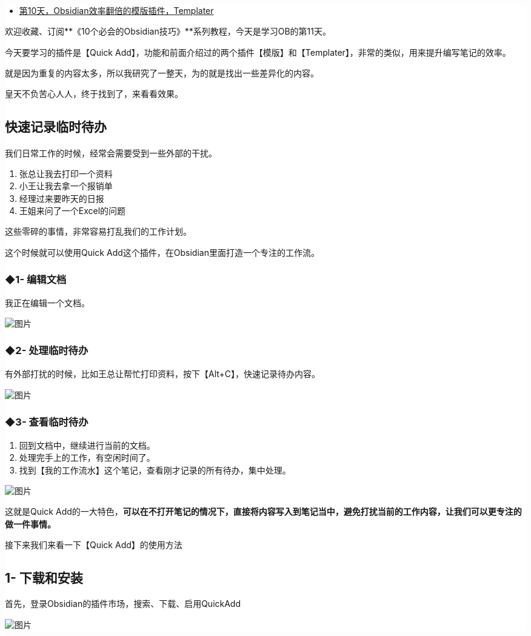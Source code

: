 * [第10天，Obsidian效率翻倍的模版插件，Templater](https://mp.weixin.qq.com/s?%5F%5Fbiz=MzA3MzA5MTk2MA==&mid=2649688792&idx=1&sn=fb1e815845abe19205cf89b6e64824fe&chksm=870ff4cfb0787dd924c15b58acd6b168c2241c1f3326ea8a32ee0da00af58264da470d1c86f5&scene=21#wechat%5Fredirect)

欢迎收藏、订阅**《10个必会的Obsidian技巧》**系列教程，今天是学习OB的第11天。

今天要学习的插件是【Quick Add】，功能和前面介绍过的两个插件【模版】和【Templater】，非常的类似，用来提升编写笔记的效率。

就是因为重复的内容太多，所以我研究了一整天，为的就是找出一些差异化的内容。

皇天不负苦心人人，终于找到了，来看看效果。

## 快速记录临时待办

我们日常工作的时候，经常会需要受到一些外部的干扰。

1. 张总让我去打印一个资料
2. 小王让我去拿一个报销单
3. 经理过来要昨天的日报
4. 王姐来问了一个Excel的问题

这些零碎的事情，非常容易打乱我们的工作计划。

这个时候就可以使用Quick Add这个插件，在Obsidian里面打造一个专注的工作流。

### ◆1- 编辑文档

我正在编辑一个文档。

![图片](https://proxy-prod.omnivore-image-cache.app/0x0,sqjCSnpSNdikdT65l1AxO_CpKPGJZ4nOoZ8aXqGqr5ys/https://mmbiz.qpic.cn/sz_mmbiz_png/VpIHXp1jib5S29Uqw9G1PWXyLC2JppfjYJcnsW8hTRIVGhQJY5wmicJKibm1cgPVf7QfziaqVjg49MCQd0HC4nBSAQ/640?wx_fmt=png&from=appmsg)

### ◆2- 处理临时待办

有外部打扰的时候，比如王总让帮忙打印资料，按下【Alt+C】，快速记录待办内容。

![图片](https://proxy-prod.omnivore-image-cache.app/0x0,st7O_lwROPx0WxFBcYArAFe8L-AJzcyR0jiKVgiuukX8/https://mmbiz.qpic.cn/sz_mmbiz_gif/VpIHXp1jib5S29Uqw9G1PWXyLC2JppfjYUINTJGDIIpB4ib9ZoZWPINvpV08rF4TkdwuG2wwTCsyBVbvaXEiaYX3A/640?wx_fmt=gif&from=appmsg)

### ◆3- 查看临时待办

1. 回到文档中，继续进行当前的文档。
2. 处理完手上的工作，有空闲时间了。
3. 找到【我的工作流水】这个笔记，查看刚才记录的所有待办，集中处理。

![图片](https://proxy-prod.omnivore-image-cache.app/0x0,sDZpiKt8-kRH4YSHWmfabYJz1R27mYIiYwT9yBUzntnY/https://mmbiz.qpic.cn/sz_mmbiz_gif/VpIHXp1jib5S29Uqw9G1PWXyLC2JppfjYmF5CuXuAAZFkRYqeTADfmBPQXCnkzvEYnyiaZHicMjiaFUWBe7D4MSwDA/640?wx_fmt=gif&from=appmsg)

这就是Quick Add的一大特色，**可以在不打开笔记的情况下，直接将内容写入到笔记当中，避免打扰当前的工作内容，让我们可以更专注的做一件事情。**

接下来我们来看一下【Quick Add】的使用方法

## 1- 下载和安装

首先，登录Obsidian的插件市场，搜索、下载、启用QuickAdd

![图片](https://proxy-prod.omnivore-image-cache.app/0x0,sxrEIxkfJfOfbYegcCEzDDWzTEBeumvxljZMlc2RhwK8/https://mmbiz.qpic.cn/sz_mmbiz_png/VpIHXp1jib5S29Uqw9G1PWXyLC2JppfjY9HTvvL6H6rm7ZiaPKysRiblMTuH1d0qomysYIBhKFFg2JanpslmPzwJA/640?wx_fmt=png&from=appmsg)

